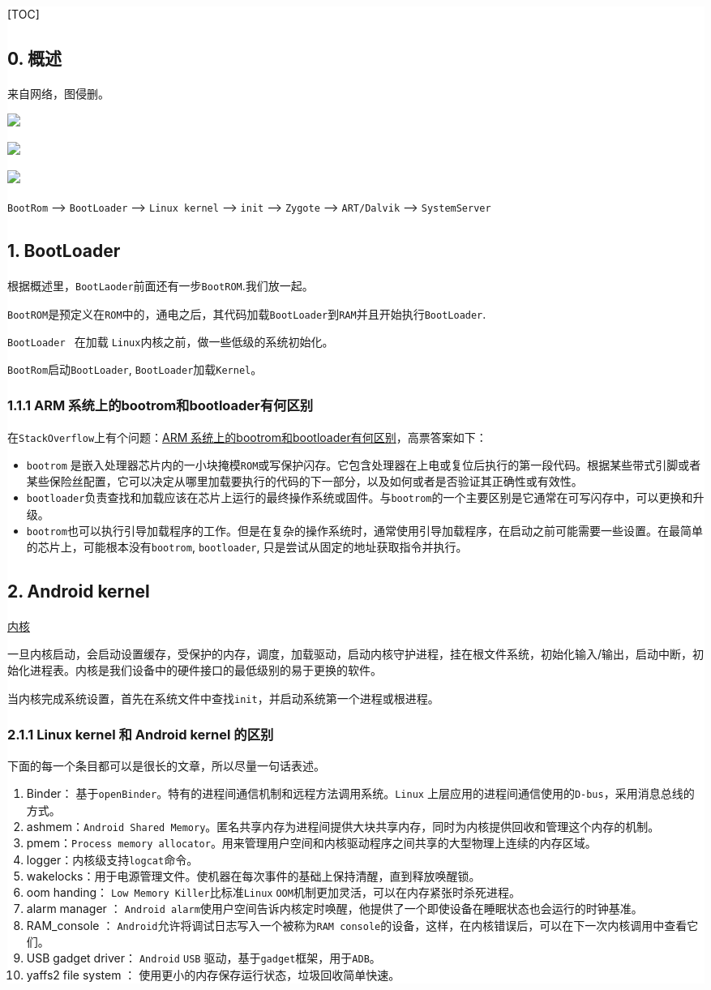 [TOC]

## 0. 概述

来自网络，图侵删。

![](http://cdn.xushengxing.info/androidbootprocess_thin.png)

![](http://cdn.xushengxing.info/androidbootprocess_cn.png)

![](http://cdn.xushengxing.info/androidbootprocess.png)

`BootRom` --> `BootLoader` --> `Linux kernel` --> `init` --> `Zygote`   --> `ART/Dalvik` --> `SystemServer`

## 1. BootLoader

根据概述里，`BootLaoder`前面还有一步`BootROM`.我们放一起。

`BootROM`是预定义在`ROM`中的，通电之后，其代码加载`BootLoader`到`RAM`并且开始执行`BootLoader`.

 `BootLoader ` 在加载 `Linux`内核之前，做一些低级的系统初始化。

`BootRom`启动`BootLoader`, `BootLoader`加载`Kernel`。

### 1.1.1 ARM 系统上的bootrom和bootloader有何区别

在`StackOverflow`上有个问题：[ARM 系统上的bootrom和bootloader有何区别](<https://stackoverflow.com/questions/15665052/what-is-the-difference-between-a-bootrom-vs-bootloader-on-arm-systems>)，高票答案如下：

- `bootrom` 是嵌入处理器芯片内的一小块掩模`ROM`或写保护闪存。它包含处理器在上电或复位后执行的第一段代码。根据某些带式引脚或者某些保险丝配置，它可以决定从哪里加载要执行的代码的下一部分，以及如何或者是否验证其正确性或有效性。
- `bootloader`负责查找和加载应该在芯片上运行的最终操作系统或固件。与`bootrom`的一个主要区别是它通常在可写闪存中，可以更换和升级。
- `bootrom`也可以执行引导加载程序的工作。但是在复杂的操作系统时，通常使用引导加载程序，在启动之前可能需要一些设置。在最简单的芯片上，可能根本没有`bootrom`, `bootloader`, 只是尝试从固定的地址获取指令并执行。

## 2. Android kernel

[内核](<https://source.android.com/devices/architecture/kernel>)

一旦内核启动，会启动设置缓存，受保护的内存，调度，加载驱动，启动内核守护进程，挂在根文件系统，初始化输入/输出，启动中断，初始化进程表。内核是我们设备中的硬件接口的最低级别的易于更换的软件。

当内核完成系统设置，首先在系统文件中查找`init`，并启动系统第一个进程或根进程。

### 2.1.1 Linux kernel 和 Android kernel 的区别

下面的每一个条目都可以是很长的文章，所以尽量一句话表述。

1. Binder： 基于`openBinder`。特有的进程间通信机制和远程方法调用系统。`Linux` 上层应用的进程间通信使用的`D-bus`，采用消息总线的方式。
2. ashmem：`Android Shared Memory`。匿名共享内存为进程间提供大块共享内存，同时为内核提供回收和管理这个内存的机制。
3. pmem：`Process memory allocator`。用来管理用户空间和内核驱动程序之间共享的大型物理上连续的内存区域。
4. logger：内核级支持`logcat`命令。
5. wakelocks：用于电源管理文件。使机器在每次事件的基础上保持清醒，直到释放唤醒锁。
6. oom handing： `Low Memory Killer`比标准`Linux` `OOM`机制更加灵活，可以在内存紧张时杀死进程。
7. alarm manager ： `Android alarm`使用户空间告诉内核定时唤醒，他提供了一个即使设备在睡眠状态也会运行的时钟基准。
8. RAM_console ： `Android`允许将调试日志写入一个被称为`RAM console`的设备，这样，在内核错误后，可以在下一次内核调用中查看它们。
9. USB gadget driver： `Android` `USB` 驱动，基于`gadget`框架，用于`ADB`。
10. yaffs2 file system ： 使用更小的内存保存运行状态，垃圾回收简单快速。
